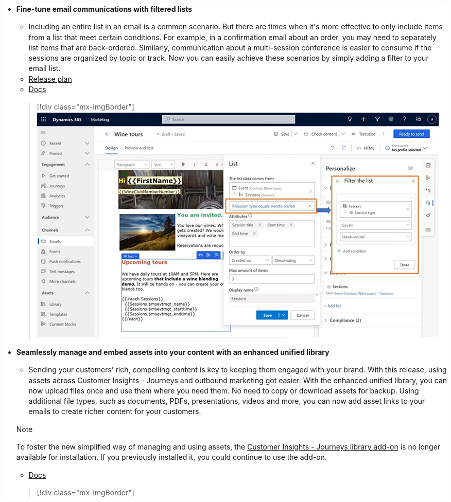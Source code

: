 - **Fine-tune email communications with filtered lists**
    - Including an entire list in an email is a common scenario. But there are times when it's more effective to only include items from a list that meet certain conditions. For example, in a confirmation email about an order, you may need to separately list items that are back-ordered. Similarly, communication about a multi-session conference is easier to consume if the sessions are organized by topic or track. Now you can easily achieve these scenarios by simply adding a filter to your email list.
    - [Release plan](/dynamics365-release-plan/2022wave2/marketing/dynamics365-marketing/fine-tune-email-communications-filtered-lists)
    - [Docs](real-time-marketing-personalize-lists.md)
  
    > [!div class="mx-imgBorder"]
    > ![personalized filtered lists](media/whats-new-personalize-lists.png "personalized filtered lists")

- **Seamlessly manage and embed assets into your content with an enhanced unified library**
    - Sending your customers’ rich, compelling content is key to keeping them engaged with your brand. With this release, using assets across Customer Insights - Journeys and outbound marketing got easier. With the enhanced unified library, you can now upload files once and use them where you need them. No need to copy or download assets for backup. Using additional file types, such as documents, PDFs, presentations, videos and more, you can now add asset links to your emails to create richer content for your customers.
    > [!NOTE]
    > To foster the new simplified way of managing and using assets, the [Customer Insights - Journeys library add-on](upload-images-files.md) is no longer available for installation. If you previously installed it, you could continue to use the add-on.
    - [Docs](upload-images-files.md)

    > [!div class="mx-imgBorder"]